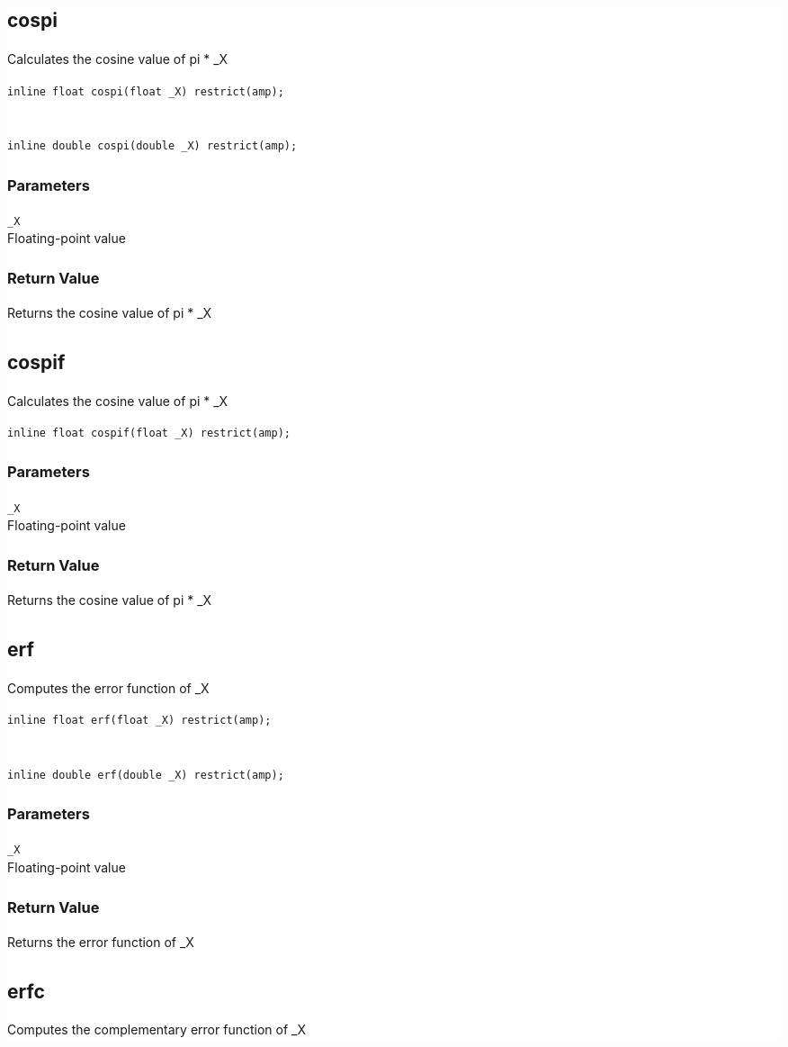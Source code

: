 ##  <a name="cospi"></a>  cospi  
 Calculates the cosine value of pi * _X  
  
```  
inline float cospi(float _X) restrict(amp);

 
inline double cospi(double _X) restrict(amp);
```  
  
### Parameters  
 `_X`  
 Floating-point value  
  
### Return Value  
 Returns the cosine value of pi * _X  
  
##  <a name="cospif"></a>  cospif  
 Calculates the cosine value of pi * _X  
  
```  
inline float cospif(float _X) restrict(amp);
```  
  
### Parameters  
 `_X`  
 Floating-point value  
  
### Return Value  
 Returns the cosine value of pi * _X  
  
##  <a name="erf"></a>  erf  
 Computes the error function of _X  
  
```  
inline float erf(float _X) restrict(amp);

 
inline double erf(double _X) restrict(amp);
```  
  
### Parameters  
 `_X`  
 Floating-point value  
  
### Return Value  
 Returns the error function of _X  
  
##  <a name="erfc"></a>  erfc  
 Computes the complementary error function of _X  
  